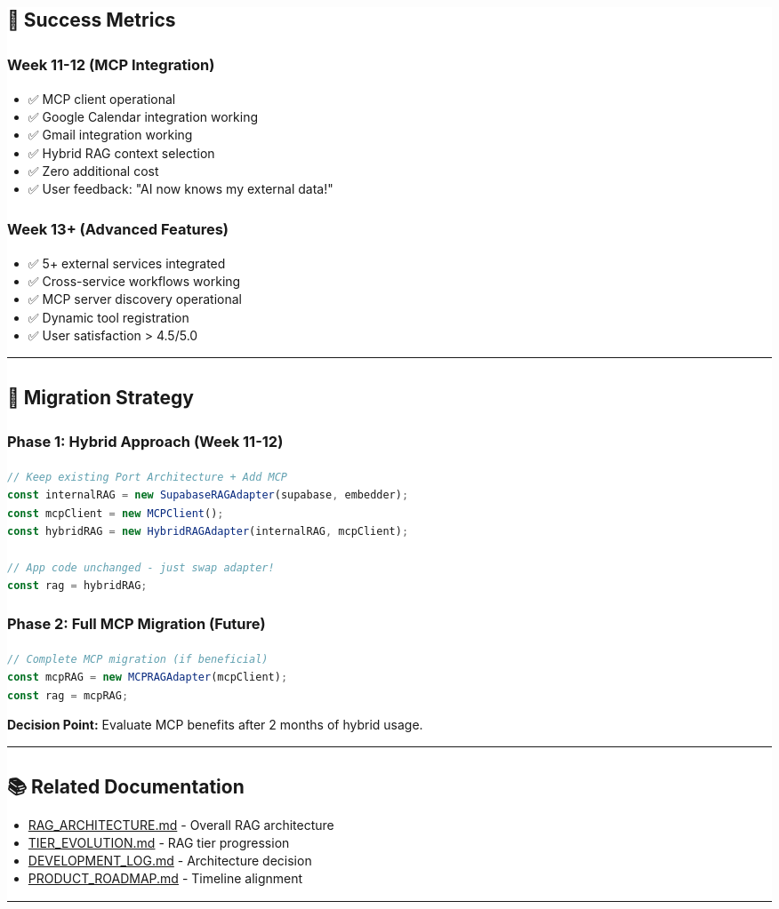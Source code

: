 
## 🎯 Success Metrics

### Week 11-12 (MCP Integration)

- ✅ MCP client operational
- ✅ Google Calendar integration working
- ✅ Gmail integration working
- ✅ Hybrid RAG context selection
- ✅ Zero additional cost
- ✅ User feedback: "AI now knows my external data!"

### Week 13+ (Advanced Features)

- ✅ 5+ external services integrated
- ✅ Cross-service workflows working
- ✅ MCP server discovery operational
- ✅ Dynamic tool registration
- ✅ User satisfaction > 4.5/5.0

---

## 🔄 Migration Strategy

### Phase 1: Hybrid Approach (Week 11-12)

```typescript
// Keep existing Port Architecture + Add MCP
const internalRAG = new SupabaseRAGAdapter(supabase, embedder);
const mcpClient = new MCPClient();
const hybridRAG = new HybridRAGAdapter(internalRAG, mcpClient);

// App code unchanged - just swap adapter!
const rag = hybridRAG;
```

### Phase 2: Full MCP Migration (Future)

```typescript
// Complete MCP migration (if beneficial)
const mcpRAG = new MCPRAGAdapter(mcpClient);
const rag = mcpRAG;
```

**Decision Point:** Evaluate MCP benefits after 2 months of hybrid usage.

---

## 📚 Related Documentation

- [RAG_ARCHITECTURE.md](./rag/RAG_ARCHITECTURE.md) - Overall RAG architecture
- [TIER_EVOLUTION.md](./rag/TIER_EVOLUTION.md) - RAG tier progression
- [DEVELOPMENT_LOG.md](../Güncel/DEVELOPMENT_LOG.md#AD-034) - Architecture decision
- [PRODUCT_ROADMAP.md](../roadmap/PRODUCT_ROADMAP.md) - Timeline alignment

---